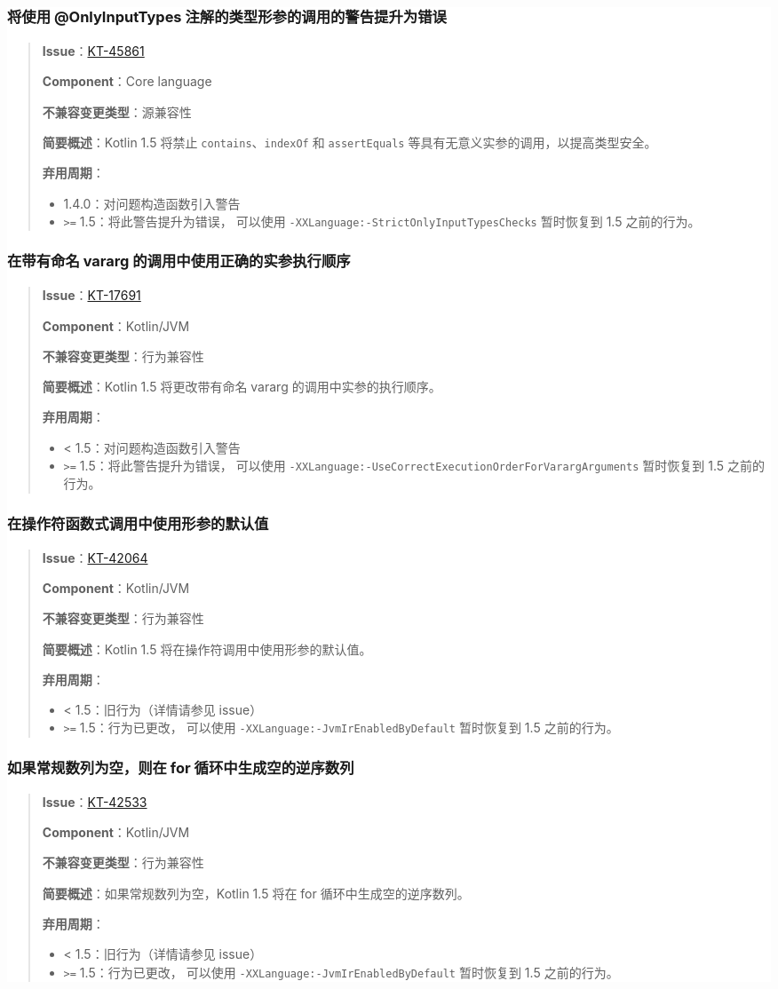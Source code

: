 ### 将使用 @OnlyInputTypes 注解的类型形参的调用的警告提升为错误

> **Issue**：[KT-45861](https://youtrack.jetbrains.com/issue/KT-45861)
>
> **Component**：Core language
>
> **不兼容变更类型**：源兼容性
>
> **简要概述**：Kotlin 1.5 将禁止 `contains`、`indexOf` 和 `assertEquals` 等具有无意义实参的调用，以提高类型安全。
>
> **弃用周期**：
>
> *   1.4.0：对问题构造函数引入警告
> *   `>=` 1.5：将此警告提升为错误，
>     可以使用 `-XXLanguage:-StrictOnlyInputTypesChecks` 暂时恢复到 1.5 之前的行为。

### 在带有命名 vararg 的调用中使用正确的实参执行顺序

> **Issue**：[KT-17691](https://youtrack.jetbrains.com/issue/KT-17691)
>
> **Component**：Kotlin/JVM
>
> **不兼容变更类型**：行为兼容性
>
> **简要概述**：Kotlin 1.5 将更改带有命名 vararg 的调用中实参的执行顺序。
>
> **弃用周期**：
>
> *   < 1.5：对问题构造函数引入警告
> *   `>=` 1.5：将此警告提升为错误，
>     可以使用 `-XXLanguage:-UseCorrectExecutionOrderForVarargArguments` 暂时恢复到 1.5 之前的行为。

### 在操作符函数式调用中使用形参的默认值

> **Issue**：[KT-42064](https://youtrack.jetbrains.com/issue/KT-42064)
>
> **Component**：Kotlin/JVM
>
> **不兼容变更类型**：行为兼容性
>
> **简要概述**：Kotlin 1.5 将在操作符调用中使用形参的默认值。
>
> **弃用周期**：
>
> *   < 1.5：旧行为（详情请参见 issue）
> *   `>=` 1.5：行为已更改，
>     可以使用 `-XXLanguage:-JvmIrEnabledByDefault` 暂时恢复到 1.5 之前的行为。

### 如果常规数列为空，则在 for 循环中生成空的逆序数列

> **Issue**：[KT-42533](https://youtrack.jetbrains.com/issue/KT-42533)
>
> **Component**：Kotlin/JVM
>
> **不兼容变更类型**：行为兼容性
>
> **简要概述**：如果常规数列为空，Kotlin 1.5 将在 for 循环中生成空的逆序数列。
>
> **弃用周期**：
>
> *   < 1.5：旧行为（详情请参见 issue）
> *   `>=` 1.5：行为已更改，
>     可以使用 `-XXLanguage:-JvmIrEnabledByDefault` 暂时恢复到 1.5 之前的行为。
